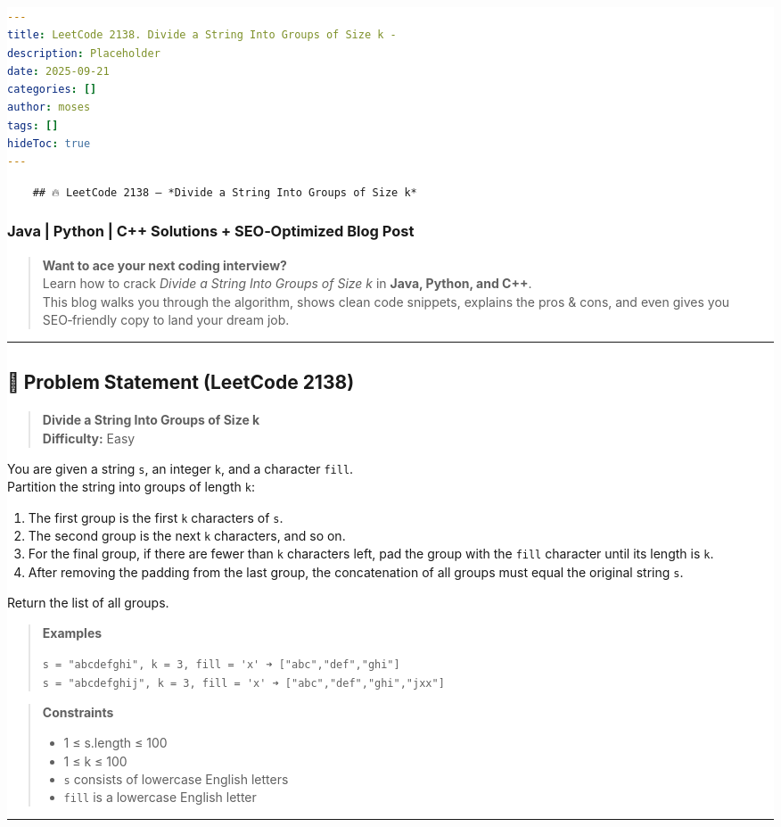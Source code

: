 ```yaml
---
title: LeetCode 2138. Divide a String Into Groups of Size k - 
description: Placeholder
date: 2025-09-21
categories: []
author: moses
tags: []
hideToc: true
---
```

        ## 🔥 LeetCode 2138 – *Divide a String Into Groups of Size k*  
### Java | Python | C++ Solutions + SEO‑Optimized Blog Post

> **Want to ace your next coding interview?**  
> Learn how to crack *Divide a String Into Groups of Size k* in **Java, Python, and C++**.  
> This blog walks you through the algorithm, shows clean code snippets, explains the pros & cons, and even gives you SEO‑friendly copy to land your dream job.

---

## 📌 Problem Statement (LeetCode 2138)

> **Divide a String Into Groups of Size k**  
> **Difficulty:** Easy  

You are given a string `s`, an integer `k`, and a character `fill`.  
Partition the string into groups of length `k`:

1. The first group is the first `k` characters of `s`.
2. The second group is the next `k` characters, and so on.
3. For the final group, if there are fewer than `k` characters left, pad the group with the `fill` character until its length is `k`.  
4. After removing the padding from the last group, the concatenation of all groups must equal the original string `s`.

Return the list of all groups.

> **Examples**  
> ```text
> s = "abcdefghi", k = 3, fill = 'x' ➜ ["abc","def","ghi"]
> s = "abcdefghij", k = 3, fill = 'x' ➜ ["abc","def","ghi","jxx"]
> ```

> **Constraints**  
> - 1 ≤ s.length ≤ 100  
> - 1 ≤ k ≤ 100  
> - `s` consists of lowercase English letters  
> - `fill` is a lowercase English letter

---
